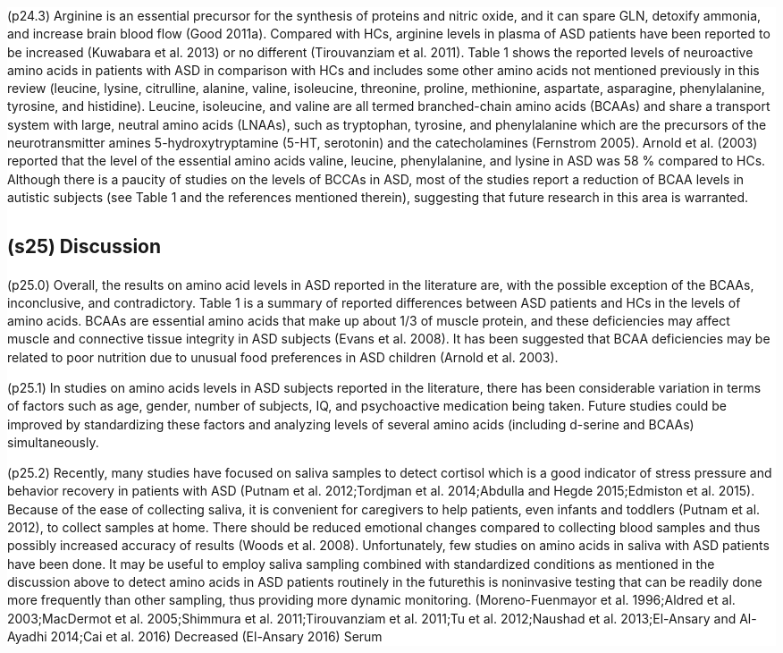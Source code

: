 (p24.3) Arginine is an essential precursor for the synthesis of proteins and nitric oxide, and it can spare GLN, detoxify ammonia, and increase brain blood flow (Good 2011a). Compared with HCs, arginine levels in plasma of ASD patients have been reported to be increased (Kuwabara et al. 2013) or no different (Tirouvanziam et al. 2011). Table 1 shows the reported levels of neuroactive amino acids in patients with ASD in comparison with HCs and includes some other amino acids not mentioned previously in this review (leucine, lysine, citrulline, alanine, valine, isoleucine, threonine, proline, methionine, aspartate, asparagine, phenylalanine, tyrosine, and histidine). Leucine, isoleucine, and valine are all termed branched-chain amino acids (BCAAs) and share a transport system with large, neutral amino acids (LNAAs), such as tryptophan, tyrosine, and phenylalanine which are the precursors of the neurotransmitter amines 5-hydroxytryptamine (5-HT, serotonin) and the catecholamines (Fernstrom 2005). Arnold et al. (2003) reported that the level of the essential amino acids valine, leucine, phenylalanine, and lysine in ASD was 58 % compared to HCs. Although there is a paucity of studies on the levels of BCCAs in ASD, most of the studies report a reduction of BCAA levels in autistic subjects (see Table 1 and the references mentioned therein), suggesting that future research in this area is warranted.
## (s25) Discussion
(p25.0) Overall, the results on amino acid levels in ASD reported in the literature are, with the possible exception of the BCAAs, inconclusive, and contradictory. Table 1 is a summary of reported differences between ASD patients and HCs in the levels of amino acids. BCAAs are essential amino acids that make up about 1/3 of muscle protein, and these deficiencies may affect muscle and connective tissue integrity in ASD subjects (Evans et al. 2008). It has been suggested that BCAA deficiencies may be related to poor nutrition due to unusual food preferences in ASD children (Arnold et al. 2003).

(p25.1) In studies on amino acids levels in ASD subjects reported in the literature, there has been considerable variation in terms of factors such as age, gender, number of subjects, IQ, and psychoactive medication being taken. Future studies could be improved by standardizing these factors and analyzing levels of several amino acids (including d-serine and BCAAs) simultaneously.

(p25.2) Recently, many studies have focused on saliva samples to detect cortisol which is a good indicator of stress pressure and behavior recovery in patients with ASD (Putnam et al. 2012;Tordjman et al. 2014;Abdulla and Hegde 2015;Edmiston et al. 2015). Because of the ease of collecting saliva, it is convenient for caregivers to help patients, even infants and toddlers (Putnam et al. 2012), to collect samples at home. There should be reduced emotional changes compared to collecting blood samples and thus possibly increased accuracy of results (Woods et al. 2008). Unfortunately, few studies on amino acids in saliva with ASD patients have been done. It may be useful to employ saliva sampling combined with standardized conditions as mentioned in the discussion above to detect amino acids in ASD patients routinely in the futurethis is noninvasive testing that can be readily done more frequently than other sampling, thus providing more dynamic monitoring.  (Moreno-Fuenmayor et al. 1996;Aldred et al. 2003;MacDermot et al. 2005;Shimmura et al. 2011;Tirouvanziam et al. 2011;Tu et al. 2012;Naushad et al. 2013;El-Ansary and Al-Ayadhi 2014;Cai et al. 2016) Decreased (El-Ansary 2016) Serum
